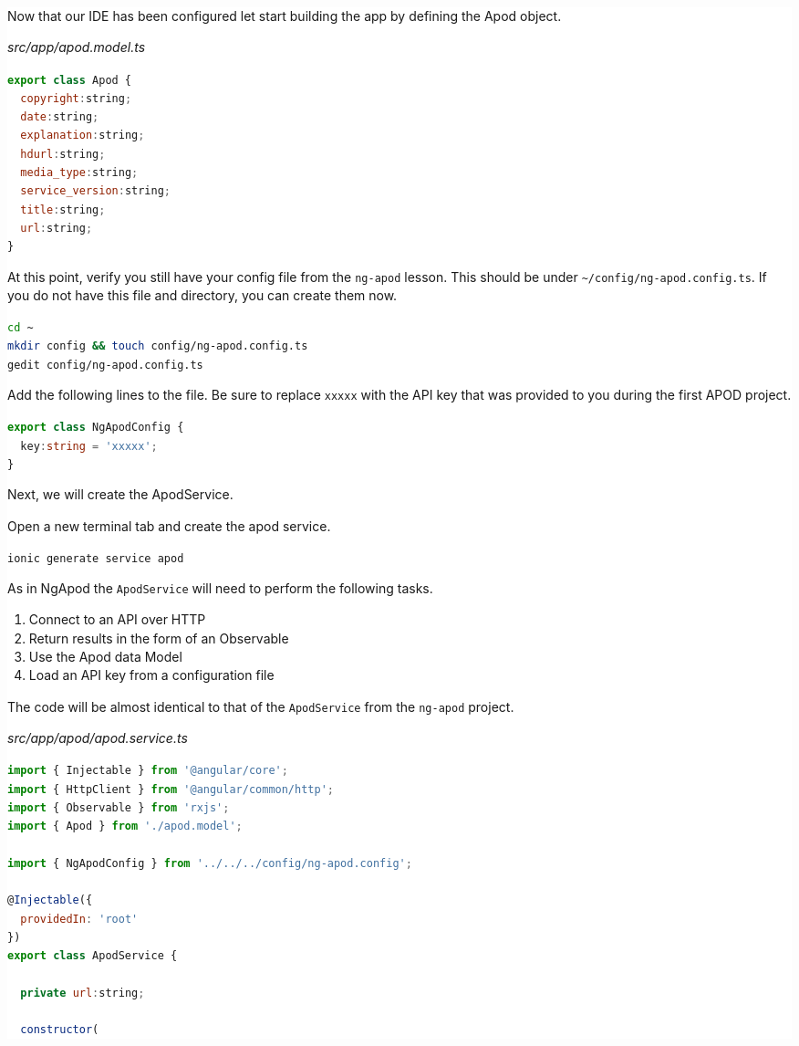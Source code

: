 Now that our IDE has been configured let start building the app by defining the 
Apod object.

*src/app/apod.model.ts*
```js
export class Apod {
  copyright:string;
  date:string;
  explanation:string;
  hdurl:string;
  media_type:string;
  service_version:string;
  title:string;
  url:string;
}
```

At this point, verify you still have your config file from the `ng-apod`
lesson. This should be under `~/config/ng-apod.config.ts`. If you do not have 
this file and directory, you can create them now.

```sh
cd ~
mkdir config && touch config/ng-apod.config.ts
gedit config/ng-apod.config.ts
```

Add the following lines to the file. Be sure to replace `xxxxx` with the
API key that was provided to you during the first APOD project.

```ts
export class NgApodConfig {
  key:string = 'xxxxx';
}
```

Next, we will create the ApodService.

Open a new terminal tab and create the apod service.

```sh
ionic generate service apod
```
As in NgApod the `ApodService` will need to perform the following tasks.

1. Connect to an API over HTTP
2. Return results in the form of an Observable
3. Use the Apod data Model
4. Load an API key from a configuration file

The code will be almost identical to that of the `ApodService` from the 
`ng-apod` project.

*src/app/apod/apod.service.ts*
```js
import { Injectable } from '@angular/core';
import { HttpClient } from '@angular/common/http';
import { Observable } from 'rxjs';
import { Apod } from './apod.model';

import { NgApodConfig } from '../../../config/ng-apod.config';

@Injectable({
  providedIn: 'root'
})
export class ApodService {

  private url:string;

  constructor(
```
